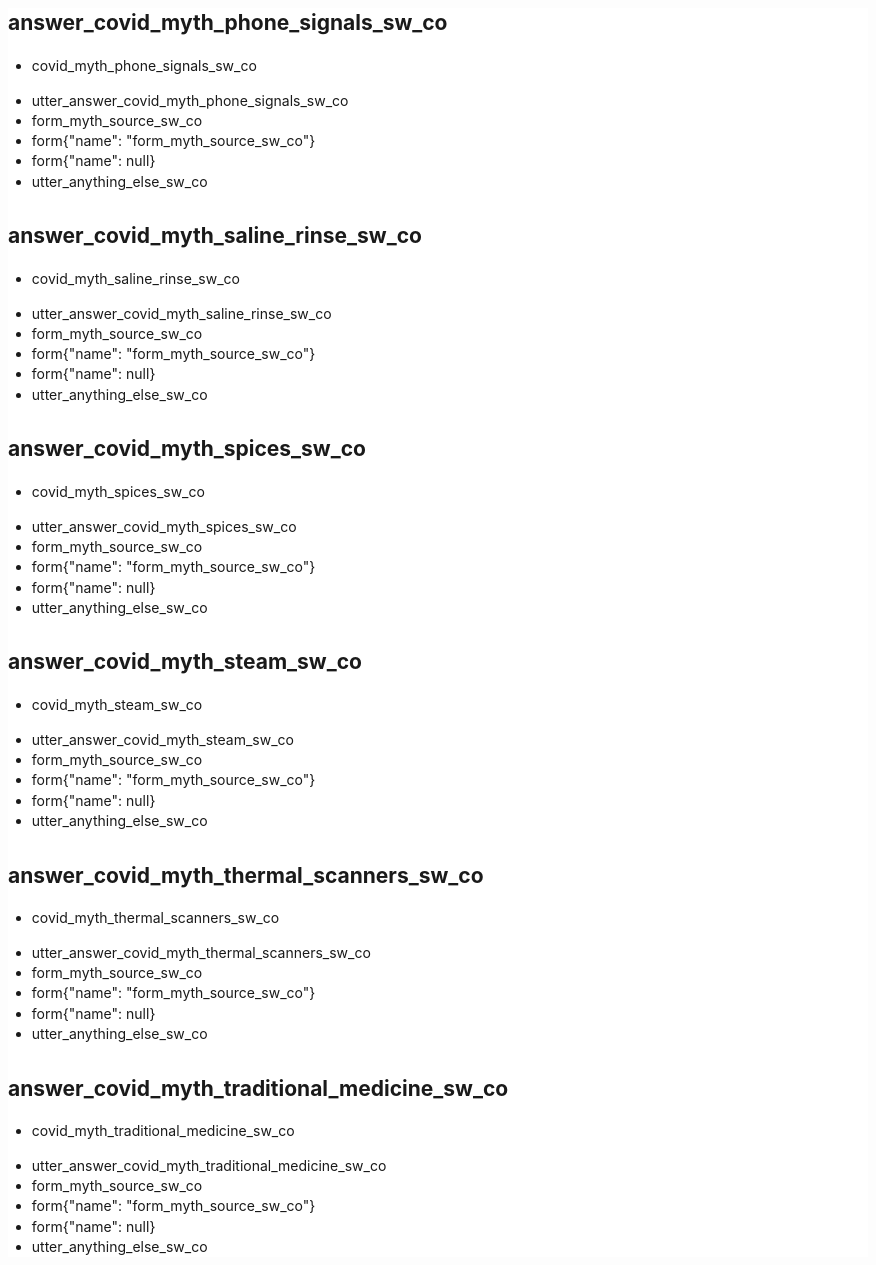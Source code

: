 ## answer_covid_myth_phone_signals_sw_co
* covid_myth_phone_signals_sw_co
 - utter_answer_covid_myth_phone_signals_sw_co
 - form_myth_source_sw_co
 - form{"name": "form_myth_source_sw_co"}
 - form{"name": null}
 - utter_anything_else_sw_co

## answer_covid_myth_saline_rinse_sw_co
* covid_myth_saline_rinse_sw_co
 - utter_answer_covid_myth_saline_rinse_sw_co
 - form_myth_source_sw_co
 - form{"name": "form_myth_source_sw_co"}
 - form{"name": null}
 - utter_anything_else_sw_co

## answer_covid_myth_spices_sw_co
* covid_myth_spices_sw_co
 - utter_answer_covid_myth_spices_sw_co
 - form_myth_source_sw_co
 - form{"name": "form_myth_source_sw_co"}
 - form{"name": null}
 - utter_anything_else_sw_co

## answer_covid_myth_steam_sw_co
* covid_myth_steam_sw_co
 - utter_answer_covid_myth_steam_sw_co
 - form_myth_source_sw_co
 - form{"name": "form_myth_source_sw_co"}
 - form{"name": null}
 - utter_anything_else_sw_co

## answer_covid_myth_thermal_scanners_sw_co
* covid_myth_thermal_scanners_sw_co
 - utter_answer_covid_myth_thermal_scanners_sw_co
 - form_myth_source_sw_co
 - form{"name": "form_myth_source_sw_co"}
 - form{"name": null}
 - utter_anything_else_sw_co

## answer_covid_myth_traditional_medicine_sw_co
* covid_myth_traditional_medicine_sw_co
 - utter_answer_covid_myth_traditional_medicine_sw_co
 - form_myth_source_sw_co
 - form{"name": "form_myth_source_sw_co"}
 - form{"name": null}
 - utter_anything_else_sw_co
